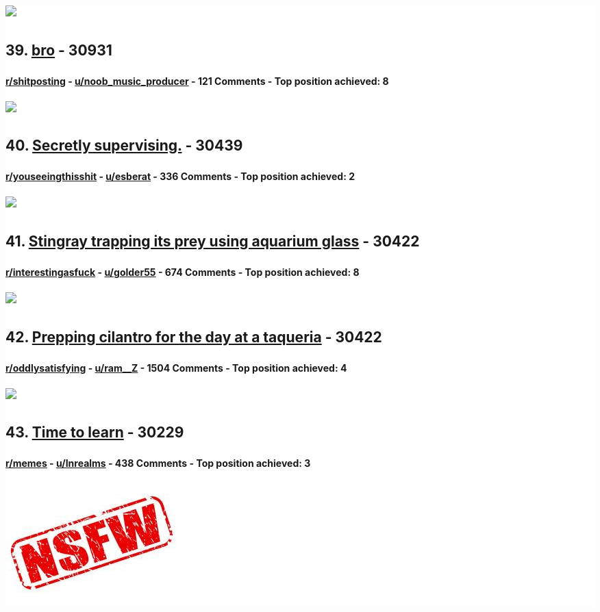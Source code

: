<a href="https://www.newsweek.com/tudor-dixon-abortion-michigan-supreme-court-1735380"><img src="https://b.thumbs.redditmedia.com/3SYs4DHMS1hmbRzvlkhzo07-BDF1UC0s9YdKlDeYfoc.jpg"></img></a>

## 39. [bro](http://reddit.com/r/shitposting/comments/wtdbuv/bro/) - 30931
#### [r/shitposting](http://reddit.com/r/shitposting) - [u/noob_music_producer](http://reddit.com/u/noob_music_producer) - 121 Comments - Top position achieved: 8

<a href="https://v.redd.it/lieyl7oyqwi91"><img src="https://a.thumbs.redditmedia.com/Yy_4Lkhi6GgEtveEGUH7KT9vNvy2vEpyBVtQkmF4IG0.jpg"></img></a>

## 40. [Secretly supervising.](http://reddit.com/r/youseeingthisshit/comments/wt2iqz/secretly_supervising/) - 30439
#### [r/youseeingthisshit](http://reddit.com/r/youseeingthisshit) - [u/esberat](http://reddit.com/u/esberat) - 336 Comments - Top position achieved: 2

<a href="https://v.redd.it/2x9gw0sm2ui91"><img src="https://a.thumbs.redditmedia.com/vwrfzZlgdo4YmOptYOtxDC6k_Uv26mQwegKqOL_G_l4.jpg"></img></a>

## 41. [Stingray trapping its prey using aquarium glass](http://reddit.com/r/interestingasfuck/comments/wtb3iy/stingray_trapping_its_prey_using_aquarium_glass/) - 30422
#### [r/interestingasfuck](http://reddit.com/r/interestingasfuck) - [u/golder55](http://reddit.com/u/golder55) - 674 Comments - Top position achieved: 8

<a href="https://v.redd.it/751tys6q9wi91"><img src="https://b.thumbs.redditmedia.com/Ie6h6XBgyFgBp2bWiC5o9oAz8pfswcDoQgt-vTGeIJU.jpg"></img></a>

## 42. [Prepping cilantro for the day at a taqueria](http://reddit.com/r/oddlysatisfying/comments/wtiaxf/prepping_cilantro_for_the_day_at_a_taqueria/) - 30422
#### [r/oddlysatisfying](http://reddit.com/r/oddlysatisfying) - [u/ram__Z](http://reddit.com/u/ram__Z) - 1504 Comments - Top position achieved: 4

<a href="https://v.redd.it/15d9c86ouxi91"><img src="https://b.thumbs.redditmedia.com/cfW-6lUsmgmOrhEmsDi-AbAj06LZUOZwSIEQ60ZqoRc.jpg"></img></a>

## 43. [Time to learn](http://reddit.com/r/memes/comments/wsvwvr/time_to_learn/) - 30229
#### [r/memes](http://reddit.com/r/memes) - [u/Inrealms](http://reddit.com/u/Inrealms) - 438 Comments - Top position achieved: 3

<a href="https://i.redd.it/opzw7zcp4si91.gif"><img src="https://github.com/mgerb/top-of-reddit/raw/master/nsfw.jpg"></img></a>
